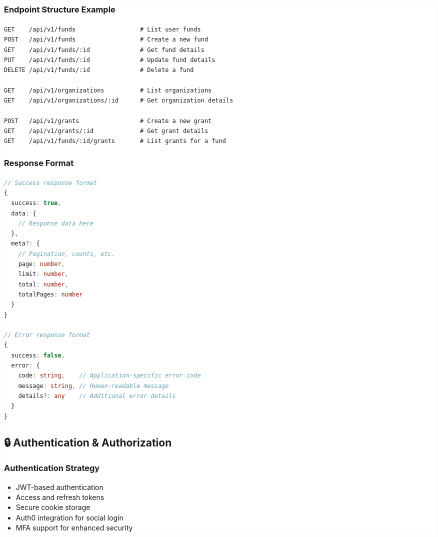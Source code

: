 ### Endpoint Structure Example

```
GET    /api/v1/funds                  # List user funds
POST   /api/v1/funds                  # Create a new fund
GET    /api/v1/funds/:id              # Get fund details
PUT    /api/v1/funds/:id              # Update fund details
DELETE /api/v1/funds/:id              # Delete a fund

GET    /api/v1/organizations          # List organizations
GET    /api/v1/organizations/:id      # Get organization details

POST   /api/v1/grants                 # Create a new grant
GET    /api/v1/grants/:id             # Get grant details
GET    /api/v1/funds/:id/grants       # List grants for a fund
```

### Response Format

```typescript
// Success response format
{
  success: true,
  data: {
    // Response data here
  },
  meta?: {
    // Pagination, counts, etc.
    page: number,
    limit: number,
    total: number,
    totalPages: number
  }
}

// Error response format
{
  success: false,
  error: {
    code: string,    // Application-specific error code
    message: string, // Human-readable message
    details?: any    // Additional error details
  }
}
```

## 🔒 Authentication & Authorization

### Authentication Strategy

- JWT-based authentication
- Access and refresh tokens
- Secure cookie storage
- Auth0 integration for social login
- MFA support for enhanced security
